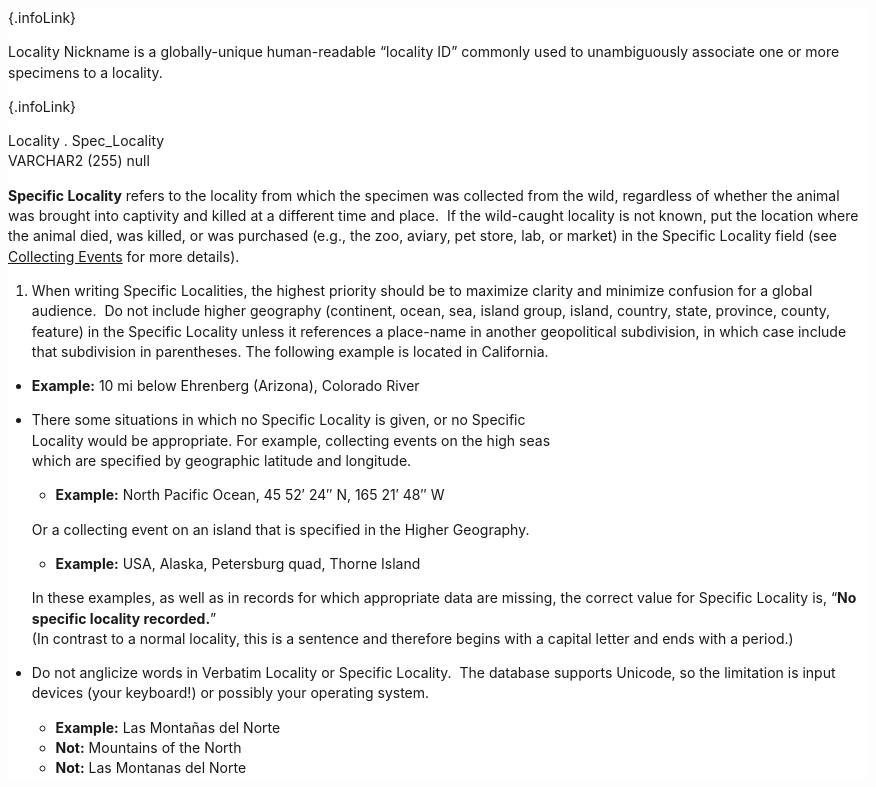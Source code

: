 [](){.infoLink}

Locality Nickname is a globally-unique human-readable “locality ID”
commonly used to unambiguously associate one or more specimens to a
locality.

[](){.infoLink}

<div class="fldDef">

Locality . Spec\_Locality\
VARCHAR2 (255) null

</div>

**Specific Locality** refers to the locality from which the specimen was
collected from the wild, regardless of whether the animal was brought
into captivity and killed at a different time and place.  If the
wild-caught locality is not known, put the location where the animal
died, was killed, or was purchased (e.g., the zoo, aviary, pet store,
lab, or market) in the Specific Locality field (see [Collecting
Events](collecting-event) for more details).

1.  When writing Specific Localities, the highest priority should be to
    maximize clarity and minimize confusion for a global audience.  Do
    not include higher geography (continent, ocean, sea, island group,
    island, country, state, province, county, feature) in the Specific
    Locality unless it references a place-name in another geopolitical
    subdivision, in which case include that subdivision in parentheses.
    The following example is located in California.

-   **Example:** 10 mi below Ehrenberg (Arizona), Colorado River
-   There some situations in which no Specific Locality is given, or no
    Specific\
    Locality would be appropriate. For example, collecting events on the
    high seas\
    which are specified by geographic latitude and longitude.

    -   **Example:** North Pacific Ocean, 45 52′ 24″ N, 165 21′ 48″ W

    Or a collecting event on an island that is specified in the
    Higher Geography.

    -   **Example:** USA, Alaska, Petersburg quad, Thorne Island

    In these examples, as well as in records for which appropriate data
    are missing, the correct value for Specific Locality is, “**No
    specific locality recorded.**”\
    (In contrast to a normal locality, this is a sentence and therefore
    begins with a capital letter and ends with a period.)

-   Do not anglicize words in Verbatim Locality or Specific Locality. 
    The database supports Unicode, so the limitation is input devices
    (your keyboard!) or possibly your operating system.
    -   **Example:** Las Montañas del Norte
    -   **Not:** Mountains of the North
    -   **Not:** Las Montanas del Norte
